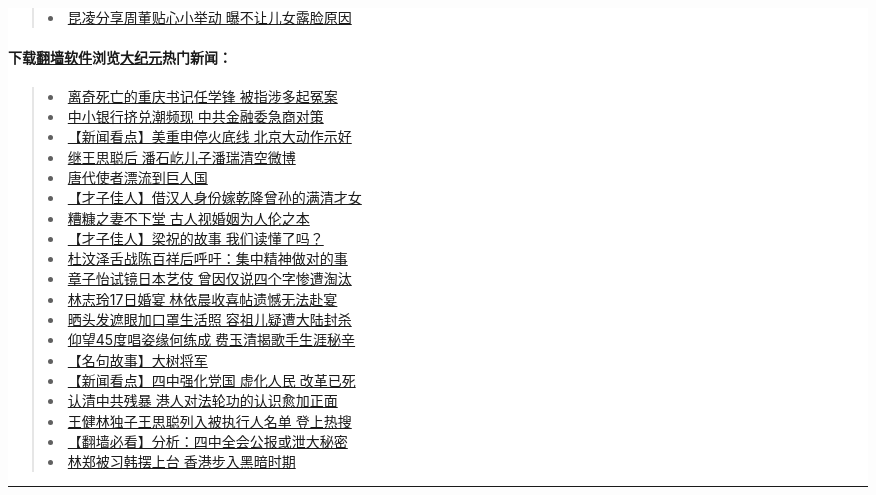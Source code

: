 > <li><a href="http://www.epochtimes.com/gb/18/3/13/n10215306.htm">昆凌分享周董贴心小举动 曝不让儿女露脸原因</a></li>

#### 下载<a href="https://git.io/JesJV">翻墙软件</a>浏览<a href="http://www.epochtimes.com">大纪元</a>热门新闻：
> <li><a href="http://www.epochtimes.com/gb/19/11/7/n11638837.htm">离奇死亡的重庆书记任学锋 被指涉多起冤案</a></li>
> <li><a href="http://www.epochtimes.com/gb/19/11/7/n11640298.htm">中小银行挤兑潮频现 中共金融委急商对策</a></li>
> <li><a href="http://www.epochtimes.com/gb/19/11/7/n11639897.htm">【新闻看点】美重申停火底线 北京大动作示好</a></li>
> <li><a href="http://www.epochtimes.com/gb/19/11/7/n11639300.htm">继王思聪后 潘石屹儿子潘瑞清空微博</a></li>
> <li><a href="http://www.epochtimes.com/gb/19/10/11/n11582046.htm">唐代使者漂流到巨人国</a></li>
> <li><a href="http://www.epochtimes.com/gb/19/10/31/n11625562.htm">【才子佳人】借汉人身份嫁乾隆曾孙的满清才女</a></li>
> <li><a href="http://www.epochtimes.com/gb/15/4/21/n4416242.htm">糟糠之妻不下堂 古人视婚姻为人伦之本</a></li>
> <li><a href="http://www.epochtimes.com/gb/19/10/25/n11612042.htm">【才子佳人】梁祝的故事 我们读懂了吗？</a></li>
> <li><a href="http://www.epochtimes.com/gb/19/11/6/n11638183.htm">杜汶泽舌战陈百祥后呼吁：集中精神做对的事</a></li>
> <li><a href="http://www.epochtimes.com/gb/19/11/5/n11635898.htm">章子怡试镜日本艺伎 曾因仅说四个字惨遭淘汰</a></li>
> <li><a href="http://www.epochtimes.com/gb/19/11/7/n11639534.htm">林志玲17日婚宴 林依晨收喜帖遗憾无法赴宴</a></li>
> <li><a href="http://www.epochtimes.com/gb/19/11/5/n11635562.htm">晒头发遮眼加口罩生活照 容祖儿疑遭大陆封杀</a></li>
> <li><a href="http://www.epochtimes.com/gb/19/11/5/n11635746.htm">仰望45度唱姿缘何练成 费玉清揭歌手生涯秘辛</a></li>
> <li><a href="http://www.epochtimes.com/gb/18/4/16/n10309074.htm">【名句故事】大树将军</a></li>
> <li><a href="http://www.epochtimes.com/gb/19/11/7/n11640231.htm">【新闻看点】四中强化党国 虚化人民 改革已死</a></li>
> <li><a href="http://www.epochtimes.com/gb/19/11/7/n11639377.htm">认清中共残暴 港人对法轮功的认识愈加正面</a></li>
> <li><a href="http://www.epochtimes.com/gb/19/11/6/n11636669.htm">王健林独子王思聪列入被执行人名单 登上热搜</a></li>
> <li><a href="http://www.epochtimes.com/gb/19/11/6/n11636278.htm">【翻墙必看】分析：四中全会公报或泄大秘密</a></li>
> <li><a href="http://www.epochtimes.com/gb/19/11/6/n11638219.htm">林郑被习韩摆上台 香港步入黑暗时期</a></li>
<hr>
